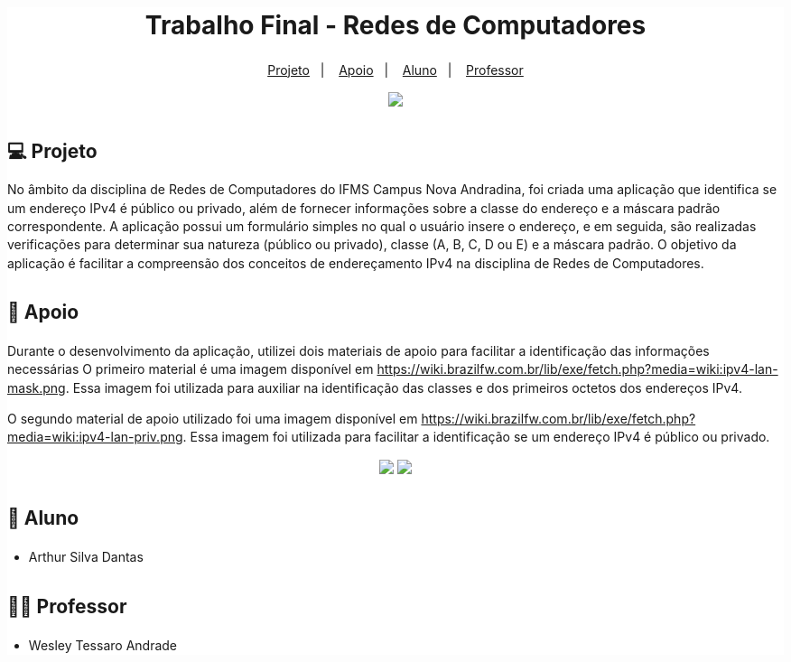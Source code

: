 <h1 align="center">
  Trabalho Final - Redes de Computadores
</h1>

<p align="center">
  <a href="#-Projeto">Projeto</a>&nbsp;&nbsp;&nbsp;|&nbsp;&nbsp;&nbsp;
  <a href="#-Apoio">Apoio</a>&nbsp;&nbsp;&nbsp;|&nbsp;&nbsp;&nbsp;
  <a href="#-Aluno">Aluno</a>&nbsp;&nbsp;&nbsp;|&nbsp;&nbsp;&nbsp;
  <a href="#-Professor">Professor</a>
</p>

<p align="center">
  <img src="https://github.com/Arthur-SD15/PTAS-2-Cadastro-Pessoas/raw/main/logo_ifms.png" width="300px">
</p>

## 💻 Projeto 

No âmbito da disciplina de Redes de Computadores do IFMS Campus Nova Andradina, foi criada uma aplicação que identifica se um endereço IPv4 é público ou privado, além de fornecer informações sobre a classe do endereço e a máscara padrão correspondente. A aplicação possui um formulário simples no qual o usuário insere o endereço, e em seguida, são realizadas verificações para determinar sua natureza (público ou privado), classe (A, B, C, D ou E) e a máscara padrão. O objetivo da aplicação é facilitar a compreensão dos conceitos de endereçamento IPv4 na disciplina de Redes de Computadores.

## 📓 Apoio

Durante o desenvolvimento da aplicação, utilizei dois materiais de apoio para facilitar a identificação das informações necessárias O primeiro material é uma imagem disponível em https://wiki.brazilfw.com.br/lib/exe/fetch.php?media=wiki:ipv4-lan-mask.png. Essa imagem foi utilizada para auxiliar na identificação das classes e dos primeiros octetos dos endereços IPv4.

O segundo material de apoio utilizado foi uma imagem disponível em https://wiki.brazilfw.com.br/lib/exe/fetch.php?media=wiki:ipv4-lan-priv.png. Essa imagem foi utilizada para facilitar a identificação se um endereço IPv4 é público ou privado.

<div align="center">
  <img src="https://wiki.brazilfw.com.br/lib/exe/fetch.php?media=wiki:ipv4-lan-mask.png" width="50%">
  <img src="https://wiki.brazilfw.com.br/lib/exe/fetch.php?media=wiki:ipv4-lan-priv.png" width="50%">
</div>

## 🧑 Aluno

- Arthur Silva Dantas

## 🧑‍🏫 Professor

- Wesley Tessaro Andrade
